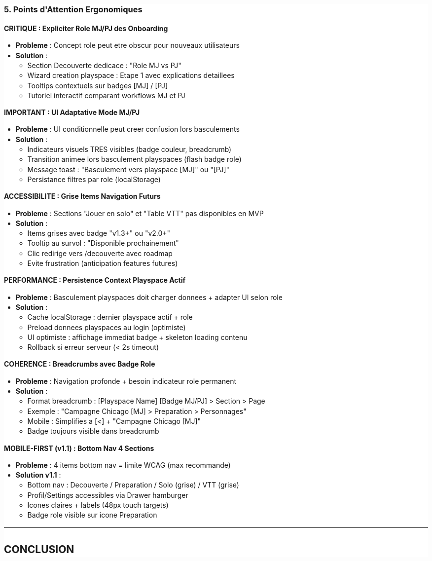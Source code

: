 ### 5. Points d'Attention Ergonomiques

**CRITIQUE : Expliciter Role MJ/PJ des Onboarding**
- **Probleme** : Concept role peut etre obscur pour nouveaux utilisateurs
- **Solution** :
  - Section Decouverte dedicace : "Role MJ vs PJ"
  - Wizard creation playspace : Etape 1 avec explications detaillees
  - Tooltips contextuels sur badges [MJ] / [PJ]
  - Tutoriel interactif comparant workflows MJ et PJ

**IMPORTANT : UI Adaptative Mode MJ/PJ**
- **Probleme** : UI conditionnelle peut creer confusion lors basculements
- **Solution** :
  - Indicateurs visuels TRES visibles (badge couleur, breadcrumb)
  - Transition animee lors basculement playspaces (flash badge role)
  - Message toast : "Basculement vers playspace [MJ]" ou "[PJ]"
  - Persistance filtres par role (localStorage)

**ACCESSIBILITE : Grise Items Navigation Futurs**
- **Probleme** : Sections "Jouer en solo" et "Table VTT" pas disponibles en MVP
- **Solution** :
  - Items grises avec badge "v1.3+" ou "v2.0+"
  - Tooltip au survol : "Disponible prochainement"
  - Clic redirige vers /decouverte avec roadmap
  - Evite frustration (anticipation features futures)

**PERFORMANCE : Persistence Context Playspace Actif**
- **Probleme** : Basculement playspaces doit charger donnees + adapter UI selon role
- **Solution** :
  - Cache localStorage : dernier playspace actif + role
  - Preload donnees playspaces au login (optimiste)
  - UI optimiste : affichage immediat badge + skeleton loading contenu
  - Rollback si erreur serveur (< 2s timeout)

**COHERENCE : Breadcrumbs avec Badge Role**
- **Probleme** : Navigation profonde + besoin indicateur role permanent
- **Solution** :
  - Format breadcrumb : [Playspace Name] [Badge MJ/PJ] > Section > Page
  - Exemple : "Campagne Chicago [MJ] > Preparation > Personnages"
  - Mobile : Simplifies a [<] + "Campagne Chicago [MJ]"
  - Badge toujours visible dans breadcrumb

**MOBILE-FIRST (v1.1) : Bottom Nav 4 Sections**
- **Probleme** : 4 items bottom nav = limite WCAG (max recommande)
- **Solution v1.1** :
  - Bottom nav : Decouverte / Preparation / Solo (grise) / VTT (grise)
  - Profil/Settings accessibles via Drawer hamburger
  - Icones claires + labels (48px touch targets)
  - Badge role visible sur icone Preparation

---

## CONCLUSION
